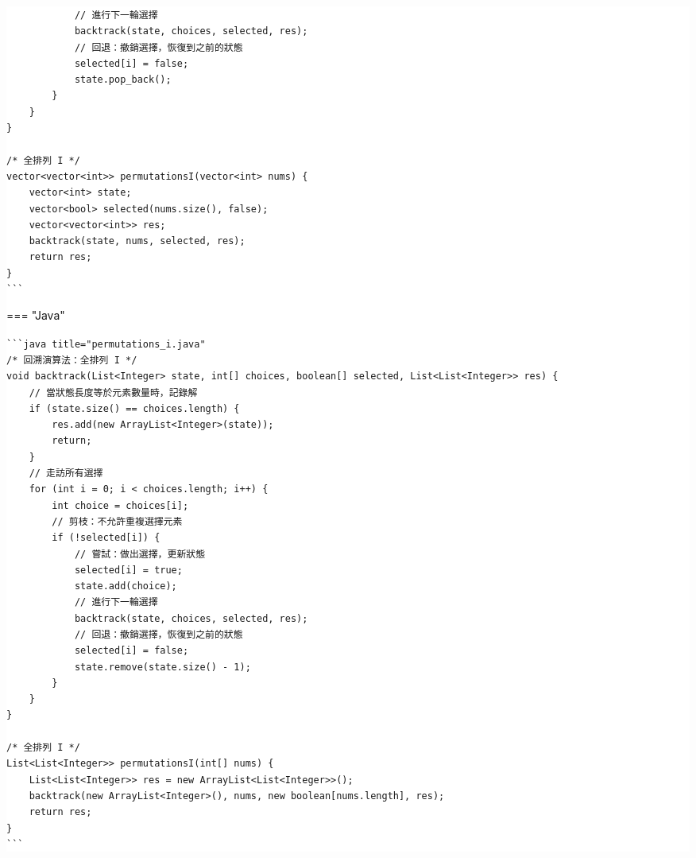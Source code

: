                 // 進行下一輪選擇
                backtrack(state, choices, selected, res);
                // 回退：撤銷選擇，恢復到之前的狀態
                selected[i] = false;
                state.pop_back();
            }
        }
    }

    /* 全排列 I */
    vector<vector<int>> permutationsI(vector<int> nums) {
        vector<int> state;
        vector<bool> selected(nums.size(), false);
        vector<vector<int>> res;
        backtrack(state, nums, selected, res);
        return res;
    }
    ```

=== "Java"

    ```java title="permutations_i.java"
    /* 回溯演算法：全排列 I */
    void backtrack(List<Integer> state, int[] choices, boolean[] selected, List<List<Integer>> res) {
        // 當狀態長度等於元素數量時，記錄解
        if (state.size() == choices.length) {
            res.add(new ArrayList<Integer>(state));
            return;
        }
        // 走訪所有選擇
        for (int i = 0; i < choices.length; i++) {
            int choice = choices[i];
            // 剪枝：不允許重複選擇元素
            if (!selected[i]) {
                // 嘗試：做出選擇，更新狀態
                selected[i] = true;
                state.add(choice);
                // 進行下一輪選擇
                backtrack(state, choices, selected, res);
                // 回退：撤銷選擇，恢復到之前的狀態
                selected[i] = false;
                state.remove(state.size() - 1);
            }
        }
    }

    /* 全排列 I */
    List<List<Integer>> permutationsI(int[] nums) {
        List<List<Integer>> res = new ArrayList<List<Integer>>();
        backtrack(new ArrayList<Integer>(), nums, new boolean[nums.length], res);
        return res;
    }
    ```
